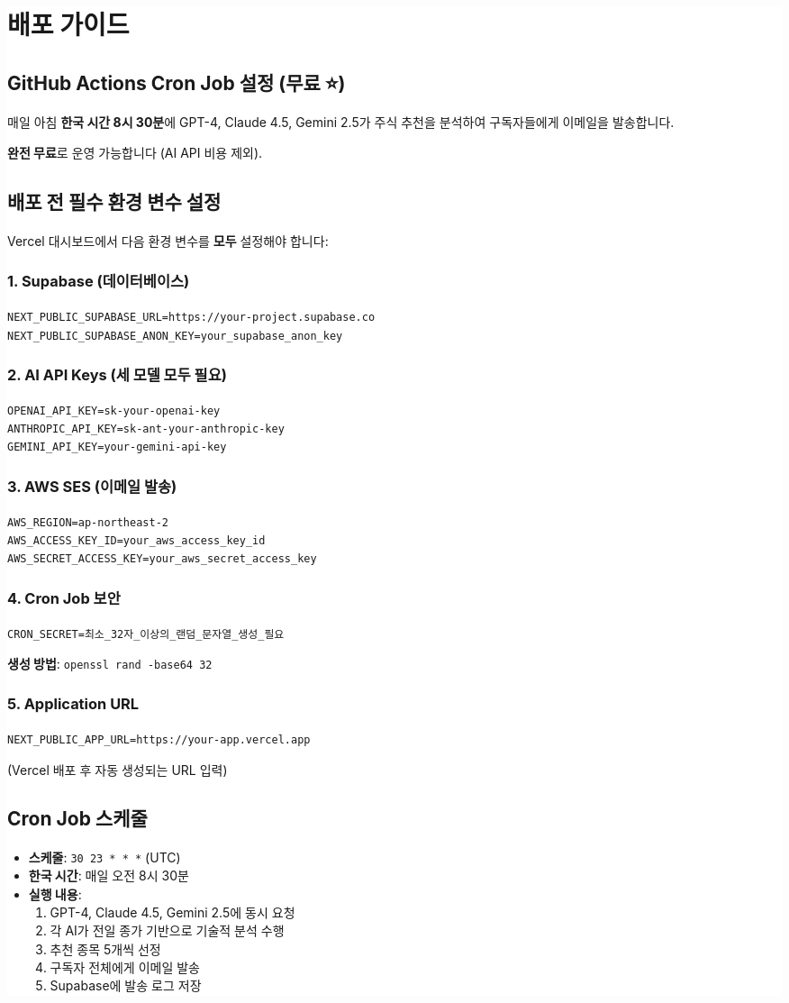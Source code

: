 # 배포 가이드

## GitHub Actions Cron Job 설정 (무료 ⭐)

매일 아침 **한국 시간 8시 30분**에 GPT-4, Claude 4.5, Gemini 2.5가 주식 추천을 분석하여 구독자들에게 이메일을 발송합니다.

**완전 무료**로 운영 가능합니다 (AI API 비용 제외).

## 배포 전 필수 환경 변수 설정

Vercel 대시보드에서 다음 환경 변수를 **모두** 설정해야 합니다:

### 1. Supabase (데이터베이스)
```
NEXT_PUBLIC_SUPABASE_URL=https://your-project.supabase.co
NEXT_PUBLIC_SUPABASE_ANON_KEY=your_supabase_anon_key
```

### 2. AI API Keys (세 모델 모두 필요)
```
OPENAI_API_KEY=sk-your-openai-key
ANTHROPIC_API_KEY=sk-ant-your-anthropic-key
GEMINI_API_KEY=your-gemini-api-key
```

### 3. AWS SES (이메일 발송)
```
AWS_REGION=ap-northeast-2
AWS_ACCESS_KEY_ID=your_aws_access_key_id
AWS_SECRET_ACCESS_KEY=your_aws_secret_access_key
```

### 4. Cron Job 보안
```
CRON_SECRET=최소_32자_이상의_랜덤_문자열_생성_필요
```
**생성 방법**: `openssl rand -base64 32`

### 5. Application URL
```
NEXT_PUBLIC_APP_URL=https://your-app.vercel.app
```
(Vercel 배포 후 자동 생성되는 URL 입력)

## Cron Job 스케줄

- **스케줄**: `30 23 * * *` (UTC)
- **한국 시간**: 매일 오전 8시 30분
- **실행 내용**:
  1. GPT-4, Claude 4.5, Gemini 2.5에 동시 요청
  2. 각 AI가 전일 종가 기반으로 기술적 분석 수행
  3. 추천 종목 5개씩 선정
  4. 구독자 전체에게 이메일 발송
  5. Supabase에 발송 로그 저장
